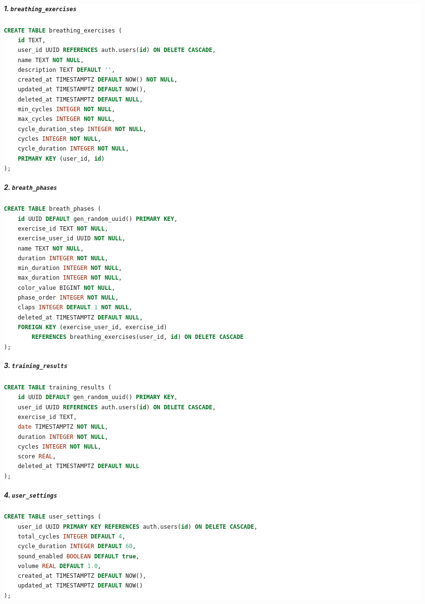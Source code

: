 ##### 1. `breathing_exercises`
```sql
CREATE TABLE breathing_exercises (
    id TEXT,
    user_id UUID REFERENCES auth.users(id) ON DELETE CASCADE,
    name TEXT NOT NULL,
    description TEXT DEFAULT '',
    created_at TIMESTAMPTZ DEFAULT NOW() NOT NULL,
    updated_at TIMESTAMPTZ DEFAULT NOW(),
    deleted_at TIMESTAMPTZ DEFAULT NULL,
    min_cycles INTEGER NOT NULL,
    max_cycles INTEGER NOT NULL,
    cycle_duration_step INTEGER NOT NULL,
    cycles INTEGER NOT NULL,
    cycle_duration INTEGER NOT NULL,
    PRIMARY KEY (user_id, id)
);
```

##### 2. `breath_phases`
```sql
CREATE TABLE breath_phases (
    id UUID DEFAULT gen_random_uuid() PRIMARY KEY,
    exercise_id TEXT NOT NULL,
    exercise_user_id UUID NOT NULL,
    name TEXT NOT NULL,
    duration INTEGER NOT NULL,
    min_duration INTEGER NOT NULL,
    max_duration INTEGER NOT NULL,
    color_value BIGINT NOT NULL,
    phase_order INTEGER NOT NULL,
    claps INTEGER DEFAULT 1 NOT NULL,
    deleted_at TIMESTAMPTZ DEFAULT NULL,
    FOREIGN KEY (exercise_user_id, exercise_id) 
        REFERENCES breathing_exercises(user_id, id) ON DELETE CASCADE
);
```

##### 3. `training_results`
```sql
CREATE TABLE training_results (
    id UUID DEFAULT gen_random_uuid() PRIMARY KEY,
    user_id UUID REFERENCES auth.users(id) ON DELETE CASCADE,
    exercise_id TEXT,
    date TIMESTAMPTZ NOT NULL,
    duration INTEGER NOT NULL,
    cycles INTEGER NOT NULL,
    score REAL,
    deleted_at TIMESTAMPTZ DEFAULT NULL
);
```

##### 4. `user_settings`
```sql
CREATE TABLE user_settings (
    user_id UUID PRIMARY KEY REFERENCES auth.users(id) ON DELETE CASCADE,
    total_cycles INTEGER DEFAULT 4,
    cycle_duration INTEGER DEFAULT 60,
    sound_enabled BOOLEAN DEFAULT true,
    volume REAL DEFAULT 1.0,
    created_at TIMESTAMPTZ DEFAULT NOW(),
    updated_at TIMESTAMPTZ DEFAULT NOW()
);
```
